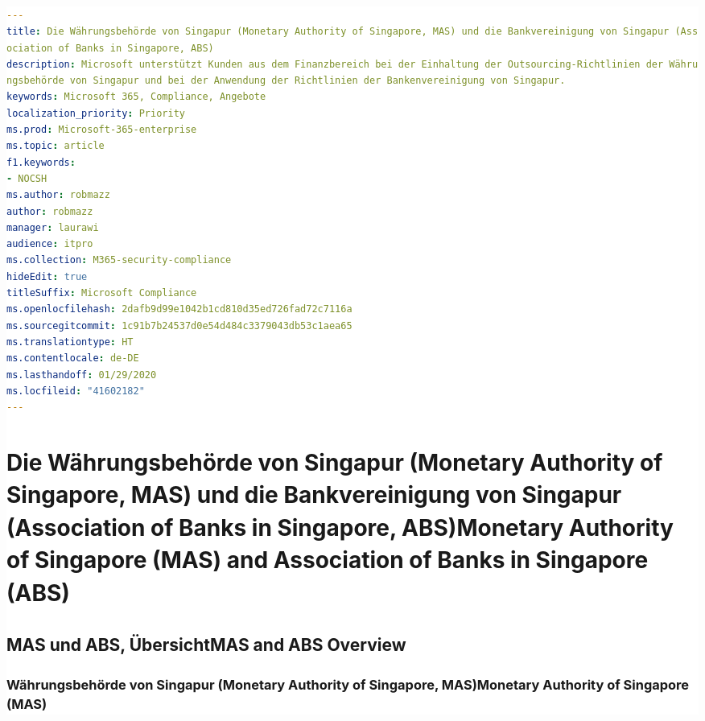 ```yaml
---
title: Die Währungsbehörde von Singapur (Monetary Authority of Singapore, MAS) und die Bankvereinigung von Singapur (Association of Banks in Singapore, ABS)
description: Microsoft unterstützt Kunden aus dem Finanzbereich bei der Einhaltung der Outsourcing-Richtlinien der Währungsbehörde von Singapur und bei der Anwendung der Richtlinien der Bankenvereinigung von Singapur.
keywords: Microsoft 365, Compliance, Angebote
localization_priority: Priority
ms.prod: Microsoft-365-enterprise
ms.topic: article
f1.keywords:
- NOCSH
ms.author: robmazz
author: robmazz
manager: laurawi
audience: itpro
ms.collection: M365-security-compliance
hideEdit: true
titleSuffix: Microsoft Compliance
ms.openlocfilehash: 2dafb9d99e1042b1cd810d35ed726fad72c7116a
ms.sourcegitcommit: 1c91b7b24537d0e54d484c3379043db53c1aea65
ms.translationtype: HT
ms.contentlocale: de-DE
ms.lasthandoff: 01/29/2020
ms.locfileid: "41602182"
---
```

# <a name="monetary-authority-of-singapore-mas-and-association-of-banks-in-singapore-abs"></a><span data-ttu-id="ae6e1-104">Die Währungsbehörde von Singapur (Monetary Authority of Singapore, MAS) und die Bankvereinigung von Singapur (Association of Banks in Singapore, ABS)</span><span class="sxs-lookup"><span data-stu-id="ae6e1-104">Monetary Authority of Singapore (MAS) and Association of Banks in Singapore (ABS)</span></span>

## <a name="mas-and-abs-overview"></a><span data-ttu-id="ae6e1-105">MAS und ABS, Übersicht</span><span class="sxs-lookup"><span data-stu-id="ae6e1-105">MAS and ABS Overview</span></span>

### <a name="monetary-authority-of-singapore-mas"></a><span data-ttu-id="ae6e1-106">Währungsbehörde von Singapur (Monetary Authority of Singapore, MAS)</span><span class="sxs-lookup"><span data-stu-id="ae6e1-106">Monetary Authority of Singapore (MAS)</span></span>
